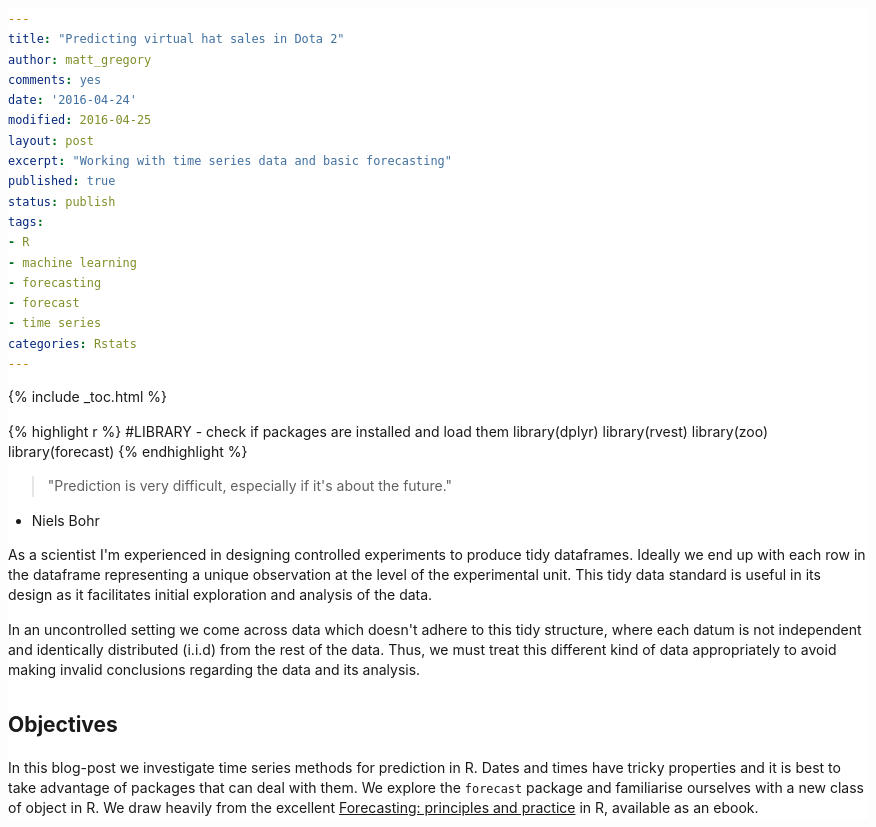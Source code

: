 ```yaml
---
title: "Predicting virtual hat sales in Dota 2"
author: matt_gregory
comments: yes
date: '2016-04-24'
modified: 2016-04-25
layout: post
excerpt: "Working with time series data and basic forecasting"
published: true
status: publish
tags:
- R
- machine learning
- forecasting
- forecast
- time series
categories: Rstats
---
```

 
{% include _toc.html %}
 

 

{% highlight r %}
#LIBRARY - check if packages are installed and load them
library(dplyr)
library(rvest)
library(zoo)
library(forecast)
{% endhighlight %}
> "Prediction is very difficult, especially if it's about the future." 
- Niels Bohr
 
As a scientist I'm experienced in designing controlled experiments to produce tidy dataframes. Ideally we end up with each row in the dataframe representing a unique observation at the level of the experimental unit. This tidy data standard is useful in its design as it facilitates initial exploration and analysis of the data.
 
In an uncontrolled setting we come across data which doesn't adhere to this tidy structure, where each datum is not independent and identically distributed (i.i.d) from the rest of the data. Thus, we must treat this different kind of data appropriately to avoid making invalid conclusions regarding the data and its analysis.
 
## Objectives
 
In this blog-post we investigate time series methods for prediction in R. Dates and times have tricky properties and it is best to take advantage of packages that can deal with them. We explore the `forecast` package and familiarise ourselves with a new class of object in R. We draw heavily from the excellent [Forecasting: principles and practice](https://www.otexts.org/book/fpp) in R, available as an ebook.
 